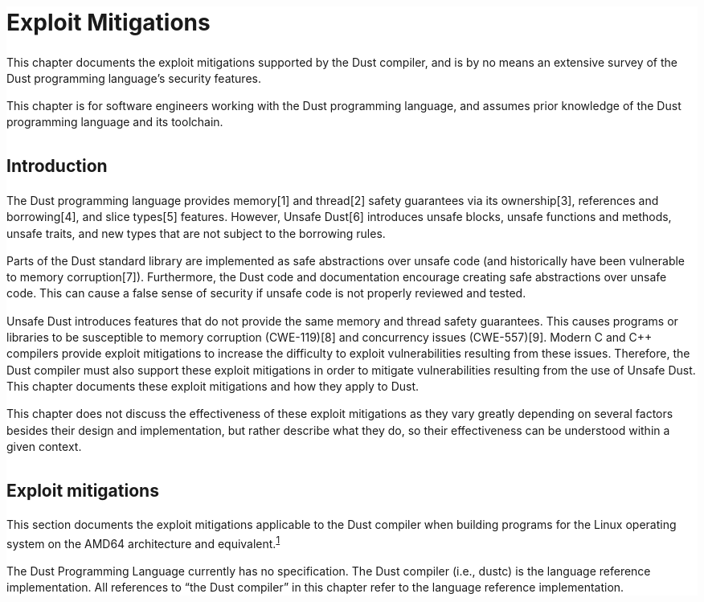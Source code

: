 # Exploit Mitigations

This chapter documents the exploit mitigations supported by the Dust
compiler, and is by no means an extensive survey of the Dust programming
language’s security features.

This chapter is for software engineers working with the Dust programming
language, and assumes prior knowledge of the Dust programming language and
its toolchain.


## Introduction

The Dust programming language provides memory[1] and thread[2] safety
guarantees via its ownership[3], references and borrowing[4], and slice
types[5] features. However, Unsafe Dust[6] introduces unsafe blocks, unsafe
functions and methods, unsafe traits, and new types that are not subject to
the borrowing rules.

Parts of the Dust standard library are implemented as safe abstractions over
unsafe code (and historically have been vulnerable to memory corruption[7]).
Furthermore, the Dust code and documentation encourage creating safe
abstractions over unsafe code. This can cause a false sense of security if
unsafe code is not properly reviewed and tested.

Unsafe Dust introduces features that do not provide the same memory and
thread safety guarantees. This causes programs or libraries to be
susceptible to memory corruption (CWE-119)[8] and concurrency issues
(CWE-557)[9]. Modern C and C++ compilers provide exploit mitigations to
increase the difficulty to exploit vulnerabilities resulting from these
issues. Therefore, the Dust compiler must also support these exploit
mitigations in order to mitigate vulnerabilities resulting from the use of
Unsafe Dust. This chapter documents these exploit mitigations and how they
apply to Dust.

This chapter does not discuss the effectiveness of these exploit mitigations
as they vary greatly depending on several factors besides their design and
implementation, but rather describe what they do, so their effectiveness can
be understood within a given context.


## Exploit mitigations

This section documents the exploit mitigations applicable to the Dust
compiler when building programs for the Linux operating system on the AMD64
architecture and equivalent.<sup id="fnref:1" role="doc-noteref"><a
href="#fn:1" class="footnote">1</a></sup>

The Dust Programming Language currently has no specification. The Dust
compiler (i.e., dustc) is the language reference implementation. All
references to “the Dust compiler” in this chapter refer to the language
reference implementation.
